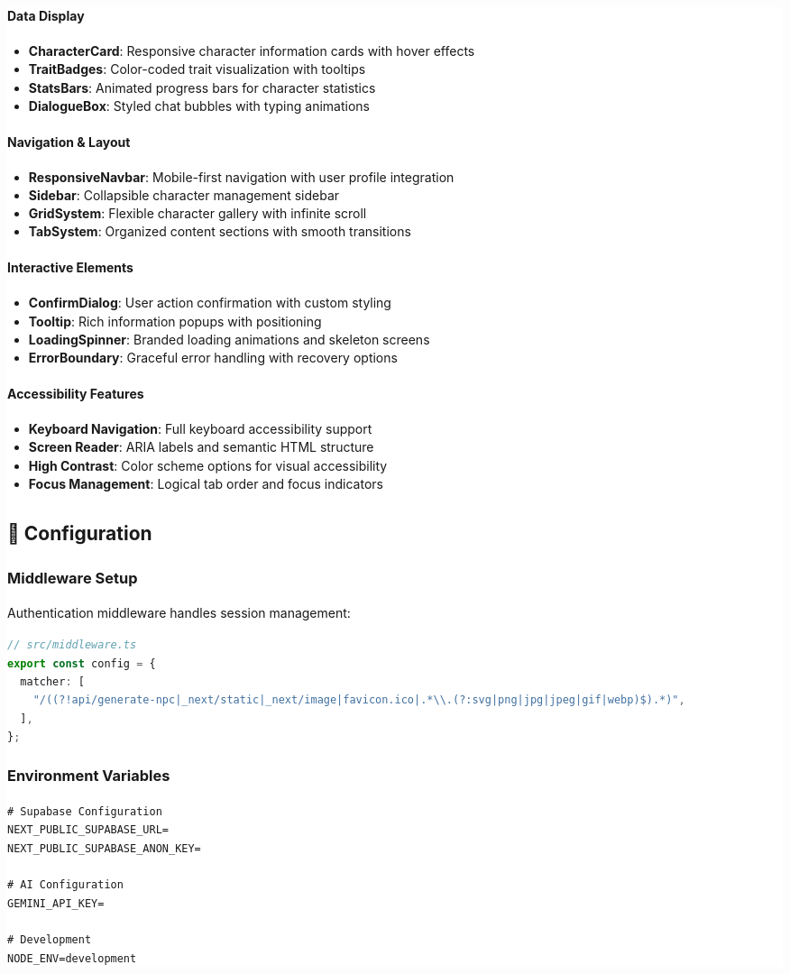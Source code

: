 #### **Data Display**

- **CharacterCard**: Responsive character information cards with hover effects
- **TraitBadges**: Color-coded trait visualization with tooltips
- **StatsBars**: Animated progress bars for character statistics
- **DialogueBox**: Styled chat bubbles with typing animations

#### **Navigation & Layout**

- **ResponsiveNavbar**: Mobile-first navigation with user profile integration
- **Sidebar**: Collapsible character management sidebar
- **GridSystem**: Flexible character gallery with infinite scroll
- **TabSystem**: Organized content sections with smooth transitions

#### **Interactive Elements**

- **ConfirmDialog**: User action confirmation with custom styling
- **Tooltip**: Rich information popups with positioning
- **LoadingSpinner**: Branded loading animations and skeleton screens
- **ErrorBoundary**: Graceful error handling with recovery options

#### **Accessibility Features**

- **Keyboard Navigation**: Full keyboard accessibility support
- **Screen Reader**: ARIA labels and semantic HTML structure
- **High Contrast**: Color scheme options for visual accessibility
- **Focus Management**: Logical tab order and focus indicators

## 🔧 Configuration

### **Middleware Setup**

Authentication middleware handles session management:

```typescript
// src/middleware.ts
export const config = {
  matcher: [
    "/((?!api/generate-npc|_next/static|_next/image|favicon.ico|.*\\.(?:svg|png|jpg|jpeg|gif|webp)$).*)",
  ],
};
```

### **Environment Variables**

```env
# Supabase Configuration
NEXT_PUBLIC_SUPABASE_URL=
NEXT_PUBLIC_SUPABASE_ANON_KEY=

# AI Configuration
GEMINI_API_KEY=

# Development
NODE_ENV=development
```
